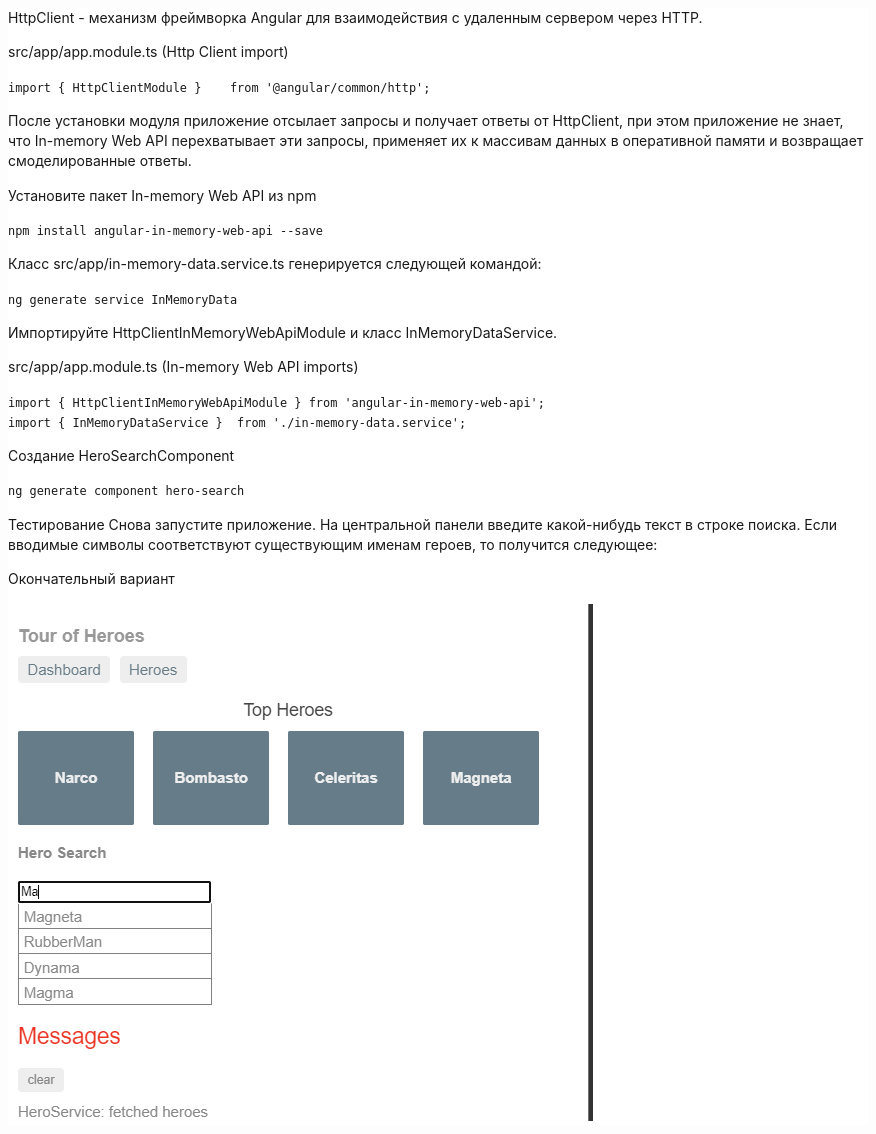 HttpClient - механизм фреймворка Angular для взаимодействия с удаленным сервером через HTTP.

src/app/app.module.ts (Http Client import)

    import { HttpClientModule }    from '@angular/common/http';

После установки модуля приложение отсылает запросы и получает ответы от HttpClient, при этом приложение не знает, что In-memory Web API перехватывает эти запросы, применяет их к массивам данных в оперативной памяти и возвращает смоделированные ответы.

Установите пакет In-memory Web API из npm

    npm install angular-in-memory-web-api --save

Класс src/app/in-memory-data.service.ts генерируется следующей командой:

    ng generate service InMemoryData

Импортируйте HttpClientInMemoryWebApiModule и класс InMemoryDataService.

src/app/app.module.ts (In-memory Web API imports)

    import { HttpClientInMemoryWebApiModule } from 'angular-in-memory-web-api';
    import { InMemoryDataService }  from './in-memory-data.service';

Создание HeroSearchComponent

    ng generate component hero-search

Тестирование
Снова запустите приложение. На центральной панели введите какой-нибудь текст в строке поиска. Если вводимые символы соответствуют существующим именам героев, то получится следующее:

Окончательный вариант

![Alt text](image-24.png)